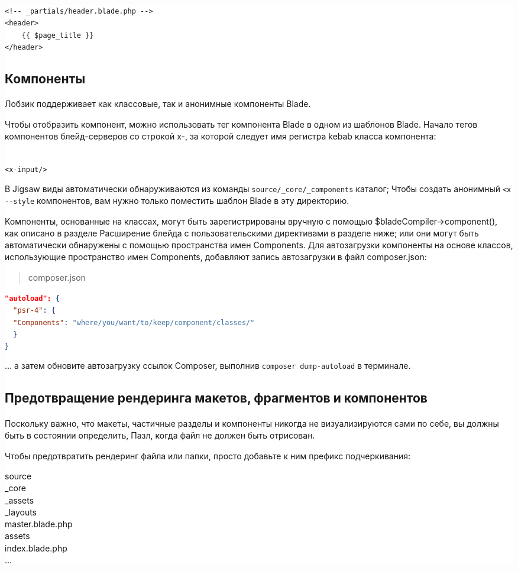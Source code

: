 ```blade
<!-- _partials/header.blade.php -->
<header>
    {{ $page_title }}
</header>
```

## Компоненты

Лобзик поддерживает как классовые, так и анонимные компоненты Blade.

Чтобы отобразить компонент, можно использовать тег компонента Blade в одном из шаблонов Blade. Начало тегов компонентов блейд-серверов
со строкой x-, за которой следует имя регистра kebab класса компонента:

```blade

<x-input/>
```

В Jigsaw виды автоматически обнаруживаются из команды `source/_core/_components` каталог; Чтобы создать анонимный `<x--style`
компонентов, вам нужно только поместить шаблон Blade в эту директорию.

Компоненты, основанные на классах, могут быть зарегистрированы вручную с помощью $bladeCompiler->component(), как описано в разделе Расширение блейда
с пользовательскими директивами в разделе ниже; или они могут быть автоматически обнаружены с помощью пространства имен Components. Для автозагрузки
компоненты на основе классов, использующие пространство имен Components, добавляют запись автозагрузки в файл composer.json:

> composer.json

```json
"autoload": {
  "psr-4": {
  "Components": "where/you/want/to/keep/component/classes/"
  }
}
```

… а затем обновите автозагрузку ссылок Composer, выполнив `composer dump-autoload` в терминале.

## Предотвращение рендеринга макетов, фрагментов и компонентов

Поскольку важно, что макеты, частичные разделы и компоненты никогда не визуализируются сами по себе, вы должны быть в состоянии определить,
Пазл, когда файл не должен быть отрисован.

Чтобы предотвратить рендеринг файла или папки, просто добавьте к ним префикс подчеркивания:

<div class="files">
    <div class="folder folder--open">source
        <div class="folder folder--open">_core
        <div class="folder">_assets</div>
        <div class="folder folder--open focus">_layouts
            <div class="file">master.blade.php</div>
        </div>
        </div>
        <div class="folder">assets</div>
        <div class="file">index.blade.php</div>
    </div>
    <div class="ellipsis">...</div>
</div>
